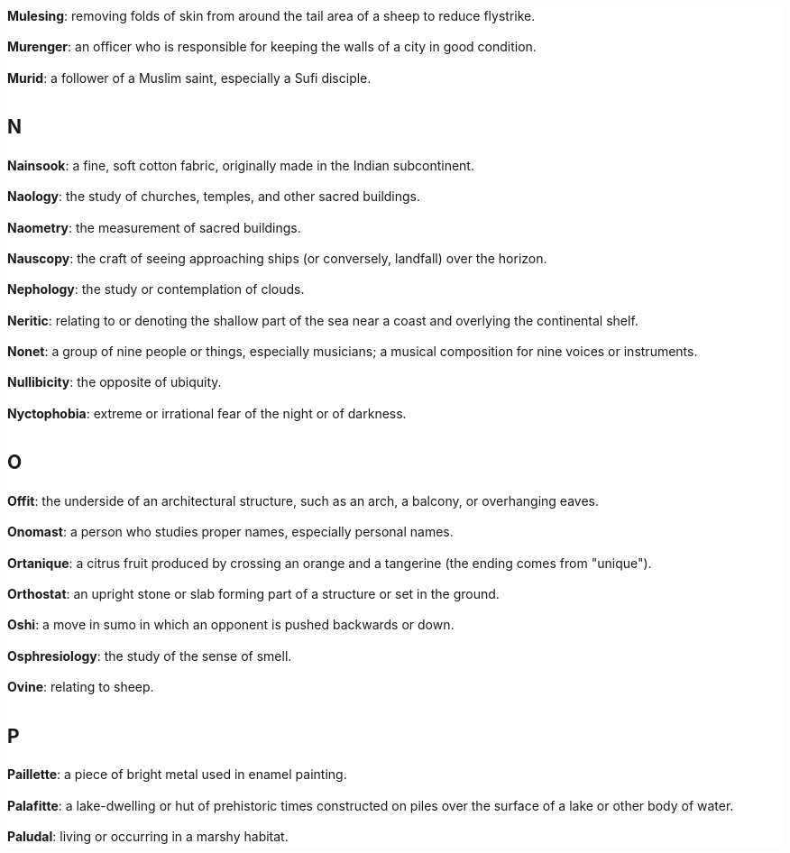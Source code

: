 **Mulesing**: removing folds of skin from around the tail area of a sheep to
reduce flystrike.

**Murenger**: an officer who is responsible for keeping the walls of a city in
good condition.

**Murid**: a follower of a Muslim saint, especially a Sufi disciple.

## N

**Nainsook**: a fine, soft cotton fabric, originally made in the Indian
subcontinent.

**Naology**: the study of churches, temples, and other sacred buildings.

**Naometry**: the measurement of sacred buildings.

**Nauscopy**: the craft of seeing approaching ships (or conversely, landfall)
over the horizon.

**Nephology**: the study or contemplation of clouds.

**Neritic**: relating to or denoting the shallow part of the sea near a coast
and overlying the continental shelf.

**Nonet**: a group of nine people or things, especially musicians; a musical
composition for nine voices or instruments.

**Nullibicity**: the opposite of ubiquity.

**Nyctophobia**: extreme or irrational fear of the night or of darkness.

## O

**Offit**: the underside of an architectural structure, such as an arch, a
balcony, or overhanging eaves.

**Onomast**: a person who studies proper names, especially personal names.

**Ortanique**: a citrus fruit produced by crossing an orange and a tangerine
(the ending comes from "unique").

**Orthostat**: an upright stone or slab forming part of a structure or set in
the ground.

**Oshi**: a move in sumo in which an opponent is pushed backwards or down.

**Osphresiology**: the study of the sense of smell.

**Ovine**: relating to sheep.

## P

**Paillette**: a piece of bright metal used in enamel painting.

**Palafitte**: a lake-dwelling or hut of prehistoric times constructed on piles
over the surface of a lake or other body of water.

**Paludal**: living or occurring in a marshy habitat.
